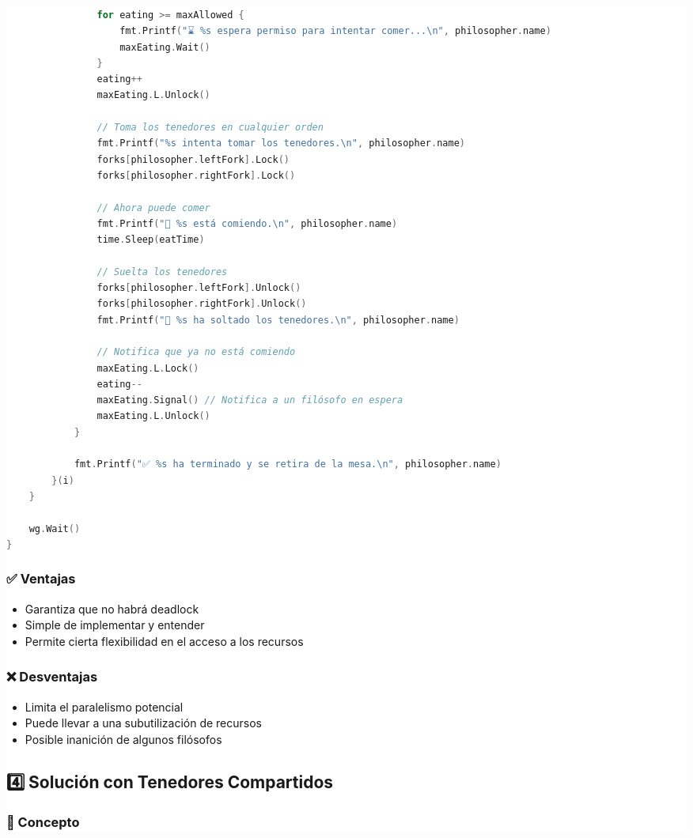 ```go
                for eating >= maxAllowed {
                    fmt.Printf("⌛ %s espera permiso para intentar comer...\n", philosopher.name)
                    maxEating.Wait()
                }
                eating++
                maxEating.L.Unlock()

                // Toma los tenedores en cualquier orden
                fmt.Printf("%s intenta tomar los tenedores.\n", philosopher.name)
                forks[philosopher.leftFork].Lock()
                forks[philosopher.rightFork].Lock()

                // Ahora puede comer
                fmt.Printf("🍝 %s está comiendo.\n", philosopher.name)
                time.Sleep(eatTime)

                // Suelta los tenedores
                forks[philosopher.leftFork].Unlock()
                forks[philosopher.rightFork].Unlock()
                fmt.Printf("🍴 %s ha soltado los tenedores.\n", philosopher.name)

                // Notifica que ya no está comiendo
                maxEating.L.Lock()
                eating--
                maxEating.Signal() // Notifica a un filósofo en espera
                maxEating.L.Unlock()
            }

            fmt.Printf("✅ %s ha terminado y se retira de la mesa.\n", philosopher.name)
        }(i)
    }

    wg.Wait()
}
```

### ✅ Ventajas

- Garantiza que no habrá deadlock
- Simple de implementar y entender
- Permite cierta flexibilidad en el acceso a los recursos

### ❌ Desventajas

- Limita el paralelismo potencial
- Puede llevar a una subutilización de recursos
- Posible inanición de algunos filósofos

## 4️⃣ Solución con Tenedores Compartidos

### 📝 Concepto
